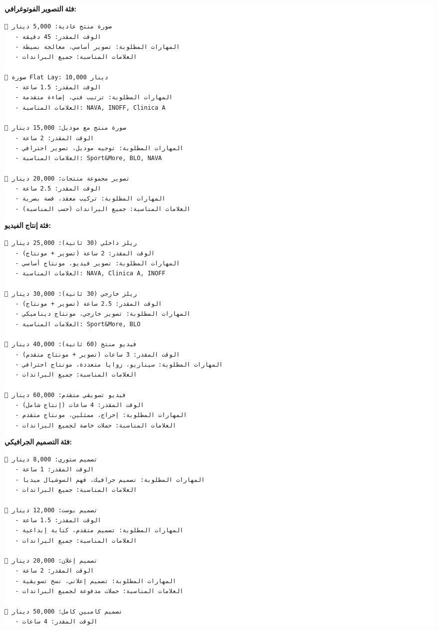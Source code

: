 **فئة التصوير الفوتوغرافي:**
```
📸 صورة منتج عادية: 5,000 دينار
   - الوقت المقدر: 45 دقيقة
   - المهارات المطلوبة: تصوير أساسي، معالجة بسيطة
   - العلامات المناسبة: جميع البراندات

📸 صورة Flat Lay: 10,000 دينار
   - الوقت المقدر: 1.5 ساعة
   - المهارات المطلوبة: ترتيب فني، إضاءة متقدمة
   - العلامات المناسبة: NAVA, INOFF, Clinica A

📸 صورة منتج مع موديل: 15,000 دينار
   - الوقت المقدر: 2 ساعة
   - المهارات المطلوبة: توجيه موديل، تصوير احترافي
   - العلامات المناسبة: Sport&More, BLO, NAVA

📸 تصوير مجموعة منتجات: 20,000 دينار
   - الوقت المقدر: 2.5 ساعة
   - المهارات المطلوبة: تركيب معقد، قصة بصرية
   - العلامات المناسبة: جميع البراندات (حسب المناسبة)
```

**فئة إنتاج الفيديو:**
```
🎥 ريلز داخلي (30 ثانية): 25,000 دينار
   - الوقت المقدر: 2 ساعة (تصوير + مونتاج)
   - المهارات المطلوبة: تصوير فيديو، مونتاج أساسي
   - العلامات المناسبة: NAVA, Clinica A, INOFF

🎥 ريلز خارجي (30 ثانية): 30,000 دينار
   - الوقت المقدر: 2.5 ساعة (تصوير + مونتاج)
   - المهارات المطلوبة: تصوير خارجي، مونتاج ديناميكي
   - العلامات المناسبة: Sport&More, BLO

🎥 فيديو منتج (60 ثانية): 40,000 دينار
   - الوقت المقدر: 3 ساعات (تصوير + مونتاج متقدم)
   - المهارات المطلوبة: سيناريو، زوايا متعددة، مونتاج احترافي
   - العلامات المناسبة: جميع البراندات

🎥 فيديو تسويقي متقدم: 60,000 دينار
   - الوقت المقدر: 4 ساعات (إنتاج شامل)
   - المهارات المطلوبة: إخراج، ممثلين، مونتاج متقدم
   - العلامات المناسبة: حملات خاصة لجميع البراندات
```

**فئة التصميم الجرافيكي:**
```
🎨 تصميم ستوري: 8,000 دينار
   - الوقت المقدر: 1 ساعة
   - المهارات المطلوبة: تصميم جرافيك، فهم السوشيال ميديا
   - العلامات المناسبة: جميع البراندات

🎨 تصميم بوست: 12,000 دينار
   - الوقت المقدر: 1.5 ساعة
   - المهارات المطلوبة: تصميم متقدم، كتابة إبداعية
   - العلامات المناسبة: جميع البراندات

🎨 تصميم إعلان: 20,000 دينار
   - الوقت المقدر: 2 ساعة
   - المهارات المطلوبة: تصميم إعلاني، نسخ تسويقية
   - العلامات المناسبة: حملات مدفوعة لجميع البراندات

🎨 تصميم كامبين كامل: 50,000 دينار
   - الوقت المقدر: 4 ساعات
```